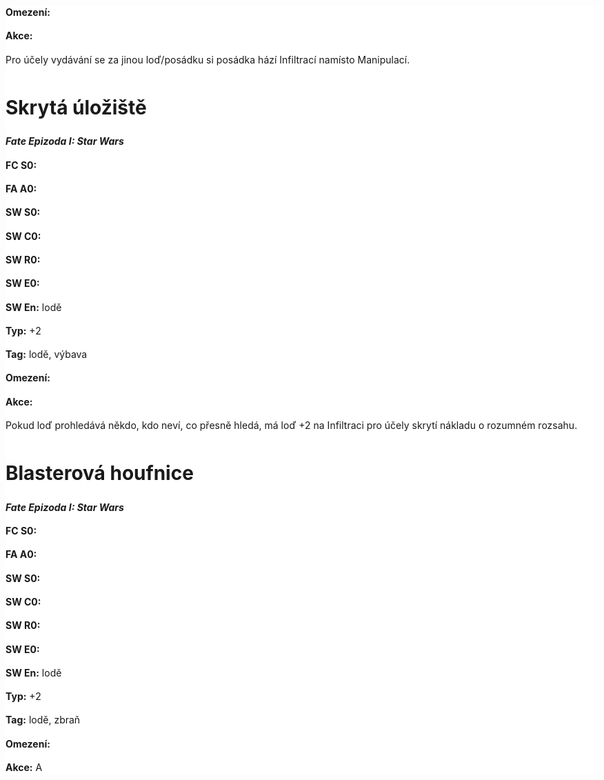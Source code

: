 **Omezení:** 

**Akce:** 

Pro účely vydávání se za jinou loď/posádku si posádka hází Infiltrací namísto Manipulací.

# Skrytá úložiště

***Fate Epizoda I: Star Wars***

**FC S0:** 

**FA A0:** 

**SW S0:** 

**SW C0:** 

**SW R0:**

**SW E0:** 

**SW En:** lodě

**Typ:** +2

**Tag:** lodě, výbava

**Omezení:** 

**Akce:** 

Pokud loď prohledává někdo, kdo neví, co přesně hledá, má loď +2 na Infiltraci pro účely skrytí nákladu o rozumném rozsahu.

# Blasterová houfnice

***Fate Epizoda I: Star Wars***

**FC S0:** 

**FA A0:** 

**SW S0:** 

**SW C0:** 

**SW R0:**

**SW E0:** 

**SW En:** lodě

**Typ:** +2

**Tag:** lodě, zbraň

**Omezení:** 

**Akce:** A
